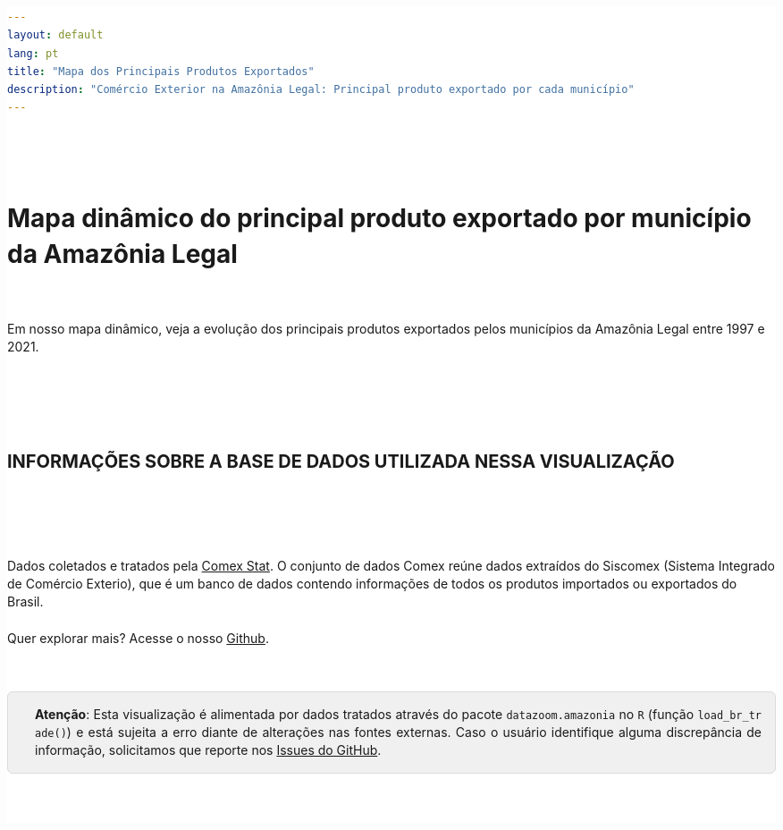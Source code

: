 ```yaml
---
layout: default
lang: pt
title: "Mapa dos Principais Produtos Exportados"
description: "Comércio Exterior na Amazônia Legal: Principal produto exportado por cada município"
---
```

<br><br>

<h1 class="title-about" style="max-width: 1000px"> Mapa dinâmico do principal produto exportado por município da Amazônia Legal</h1>
<br>

<p class="text-center">
  Em nosso mapa dinâmico, veja a evolução dos principais produtos exportados pelos municípios da Amazônia Legal entre 1997 e 2021. 
</p>
<br>

<div class="container-fluid p-0">
  <iframe
    src="https://datazoom.shinyapps.io/app_map_comex_exp_sh4_sel/"
    width="100%"
    height="800"
    frameborder="0"
    allowfullscreen
    title="Mapas: comércio exterior — Data Zoom Amazônia"
  ></iframe>
</div>

<br>
<br>
<div class="container my-4">
  <div class="row">
    <div class="col-md-3" style="text-align:left;">
      <h2 style="font-size:20px;line-height:1.5">
        INFORMAÇÕES SOBRE A BASE DE DADOS UTILIZADA NESSA VISUALIZAÇÃO
      </h2><br><br><br>
    </div>
    <div class="col-md-9">
     <div class="rodape_viz">
       <!-- descrição dos dados usados-->
      <p>
        Dados coletados e tratados pela <a href="https://www.gov.br/produtividade-e-comercio-exterior/pt-br/assuntos/comercio-exterior/estatisticas/base-de-dados-bruta/" target="_blank" rel="noreferrer noopener">Comex Stat</a>. 
        O conjunto de dados Comex reúne dados extraídos do Siscomex (Sistema Integrado de Comércio Exterio), que é um banco de dados contendo informações de todos os produtos importados ou exportados do Brasil.<br><br>
        Quer explorar mais? Acesse o nosso <a href="https://github.com/datazoompuc" target="_blank" rel="noreferrer noopener">Github</a>.
      </p>
     <br>
      <p style="background:#f0f0f0;border:1px solid #dbdbdb;border-radius:6px; padding:15px 15px 15px 30px; text-align: justify;">
        <strong>Atenção</strong>: Esta visualização é alimentada por dados tratados através do pacote 
        <code class = "code_viz">datazoom.amazonia</code> no <code class = "code_viz">R</code> (função <code class = "code_viz">load_br_trade()</code>) e está sujeita a erro diante de 
        alterações nas fontes externas. Caso o usuário identifique alguma discrepância de informação, solicitamos que reporte nos 
        <a href="https://github.com/datazoompuc/datazoom.amazonia/issues" target="_blank" rel="noreferrer noopener">Issues do GitHub</a>.
      </p>
       <br><br>